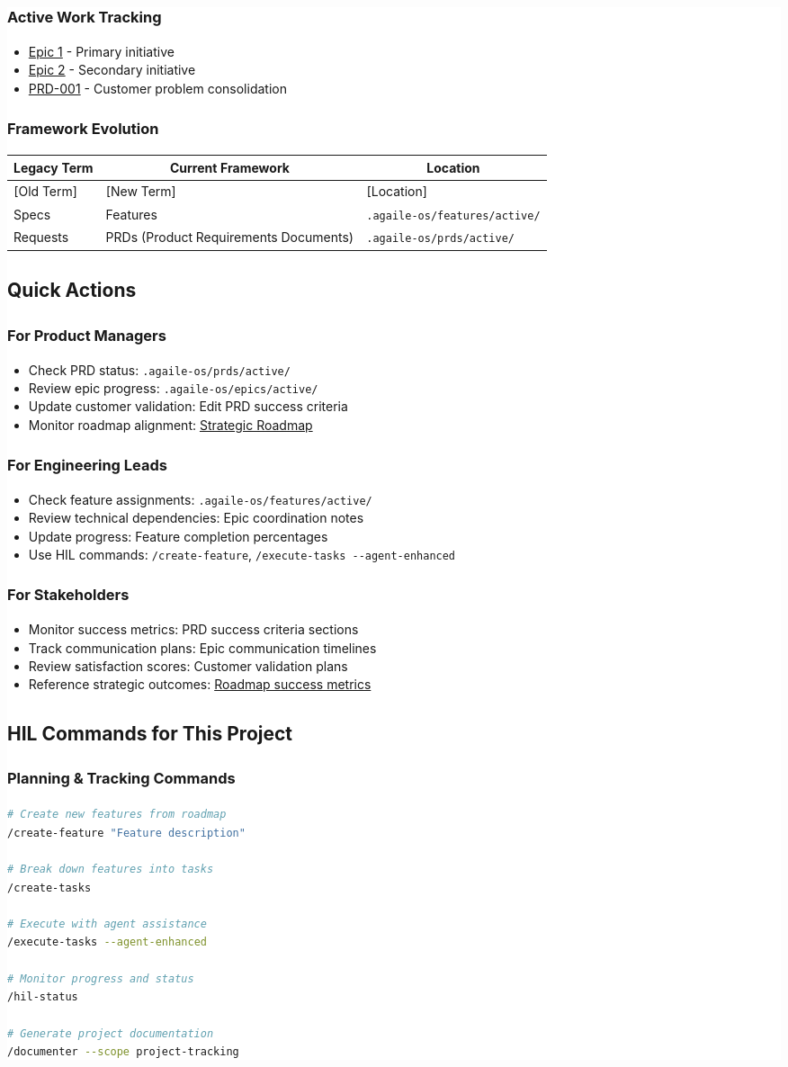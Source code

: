 ### Active Work Tracking
- [Epic 1](epics/active/[epic-name]/epic.md) - Primary initiative
- [Epic 2](epics/active/[epic-name]/epic.md) - Secondary initiative
- [PRD-001](prds/active/PRD-001-[name].md) - Customer problem consolidation

### Framework Evolution
| Legacy Term | Current Framework | Location |
|-------------|------------------|----------|
| [Old Term] | [New Term] | [Location] |
| Specs | Features | `.agaile-os/features/active/` |
| Requests | PRDs (Product Requirements Documents) | `.agaile-os/prds/active/` |

## Quick Actions

### For Product Managers

- Check PRD status: `.agaile-os/prds/active/`
- Review epic progress: `.agaile-os/epics/active/`
- Update customer validation: Edit PRD success criteria
- Monitor roadmap alignment: [Strategic Roadmap](product/roadmap.md)

### For Engineering Leads

- Check feature assignments: `.agaile-os/features/active/`
- Review technical dependencies: Epic coordination notes
- Update progress: Feature completion percentages
- Use HIL commands: `/create-feature`, `/execute-tasks --agent-enhanced`

### For Stakeholders

- Monitor success metrics: PRD success criteria sections
- Track communication plans: Epic communication timelines
- Review satisfaction scores: Customer validation plans
- Reference strategic outcomes: [Roadmap success metrics](product/roadmap.md)

## HIL Commands for This Project

### Planning & Tracking Commands
```bash
# Create new features from roadmap
/create-feature "Feature description"

# Break down features into tasks
/create-tasks

# Execute with agent assistance
/execute-tasks --agent-enhanced

# Monitor progress and status
/hil-status

# Generate project documentation
/documenter --scope project-tracking
```
